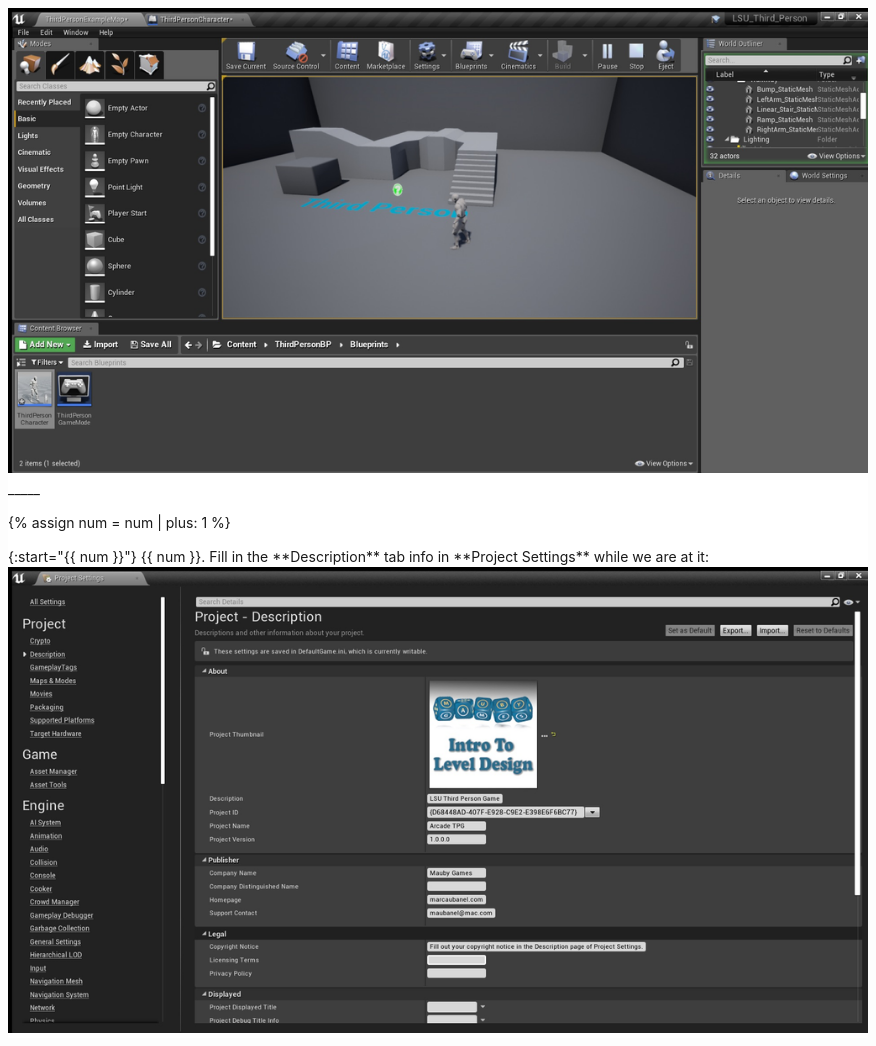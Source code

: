 <img src="images/ThirdPersonTempate.jpg"  class= "img-fluid"  alt="Create new sprite with button">  
</div>
</div>
_____ 

{% assign num = num | plus: 1 %}
<div class = "row">
<div class="col-12 col-lg-4 col align-self-center">
<div markdown = "1">
{:start="{{ num }}"}
{{ num }}. Fill in the **Description** tab info in **Project Settings** while we are at it:
</div>
</div>
<div class="col-12 col-lg-8">
<img src="images/FillInDescriptionTab.jpg"  class= "img-fluid"  alt="Create new sprite with button">  
</div>